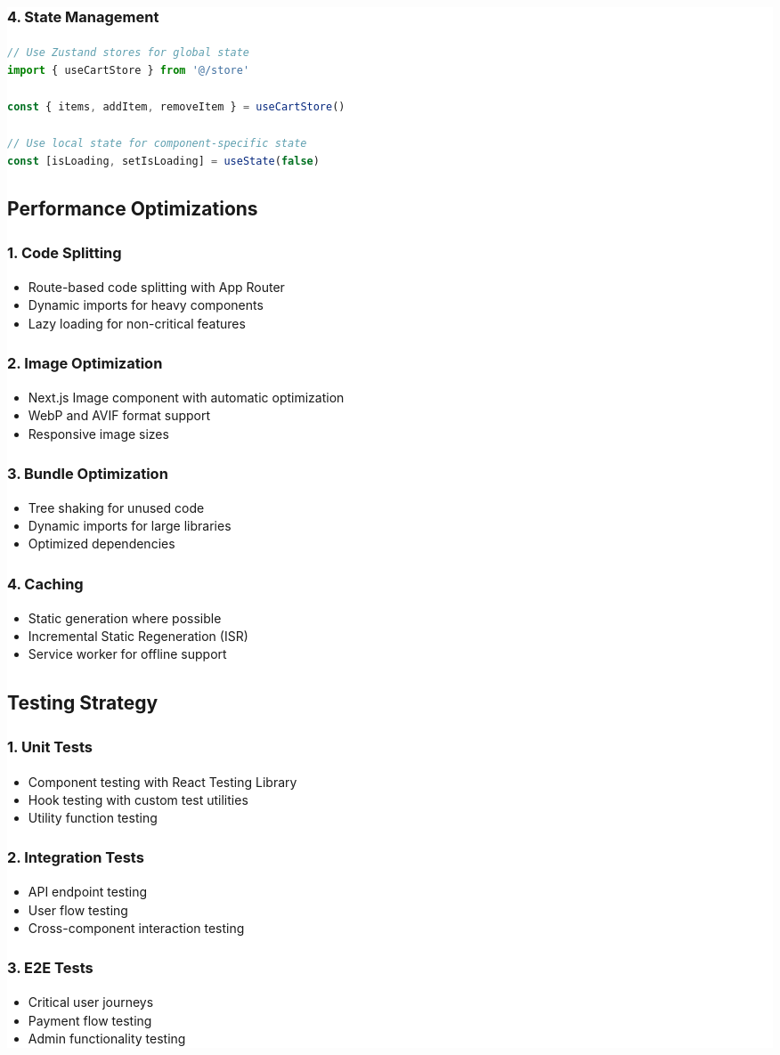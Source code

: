 ### 4. State Management
```typescript
// Use Zustand stores for global state
import { useCartStore } from '@/store'

const { items, addItem, removeItem } = useCartStore()

// Use local state for component-specific state
const [isLoading, setIsLoading] = useState(false)
```

## Performance Optimizations

### 1. Code Splitting
- Route-based code splitting with App Router
- Dynamic imports for heavy components
- Lazy loading for non-critical features

### 2. Image Optimization
- Next.js Image component with automatic optimization
- WebP and AVIF format support
- Responsive image sizes

### 3. Bundle Optimization
- Tree shaking for unused code
- Dynamic imports for large libraries
- Optimized dependencies

### 4. Caching
- Static generation where possible
- Incremental Static Regeneration (ISR)
- Service worker for offline support

## Testing Strategy

### 1. Unit Tests
- Component testing with React Testing Library
- Hook testing with custom test utilities
- Utility function testing

### 2. Integration Tests
- API endpoint testing
- User flow testing
- Cross-component interaction testing

### 3. E2E Tests
- Critical user journeys
- Payment flow testing
- Admin functionality testing

